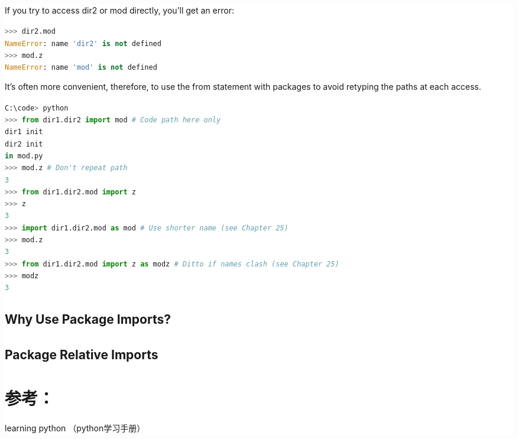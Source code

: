 If you try to access dir2 or mod directly, you’ll get an error:  

```python
>>> dir2.mod
NameError: name 'dir2' is not defined
>>> mod.z
NameError: name 'mod' is not defined
```

It’s often more convenient, therefore, to use the from statement with packages to avoid retyping the paths at each access.   

```python
C:\code> python
>>> from dir1.dir2 import mod # Code path here only
dir1 init
dir2 init
in mod.py
>>> mod.z # Don't repeat path
3
>>> from dir1.dir2.mod import z
>>> z
3
>>> import dir1.dir2.mod as mod # Use shorter name (see Chapter 25)
>>> mod.z
3
>>> from dir1.dir2.mod import z as modz # Ditto if names clash (see Chapter 25)
>>> modz
3
```

## Why Use Package Imports?  



## Package Relative Imports  





# 参考：

learning python （python学习手册）



